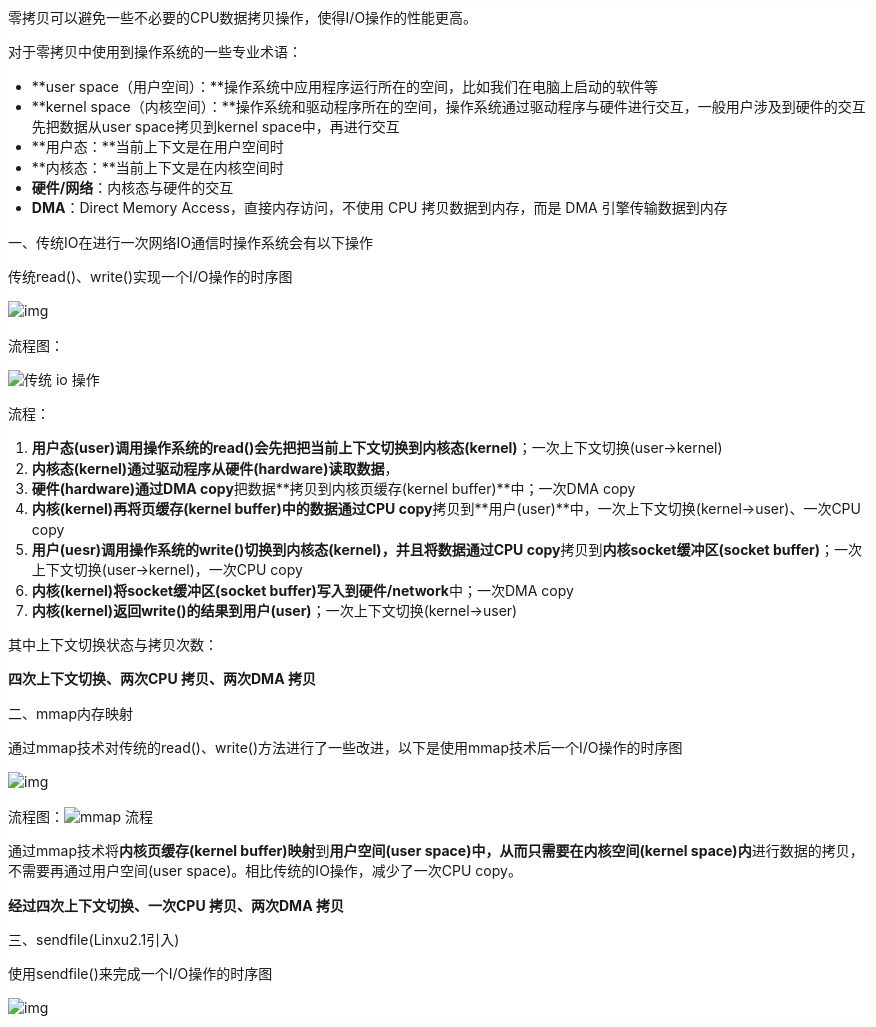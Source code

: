 零拷贝可以避免一些不必要的CPU数据拷贝操作，使得I/O操作的性能更高。

对于零拷贝中使用到操作系统的一些专业术语：

- **user space（用户空间）：**操作系统中应用程序运行所在的空间，比如我们在电脑上启动的软件等
- **kernel space（内核空间）：**操作系统和驱动程序所在的空间，操作系统通过驱动程序与硬件进行交互，一般用户涉及到硬件的交互先把数据从user space拷贝到kernel space中，再进行交互
- **用户态：**当前上下文是在用户空间时
- **内核态：**当前上下文是在内核空间时
- **硬件/网络**：内核态与硬件的交互
- **DMA**：Direct Memory Access，直接内存访问，不使用 CPU 拷贝数据到内存，而是 DMA 引擎传输数据到内存

一、传统IO在进行一次网络IO通信时操作系统会有以下操作

传统read()、write()实现一个I/O操作的时序图

![img](img/aHR0cHM6Ly9pbWcyMDIwLmNuYmxvZ3MuY29tL2Jsb2cvMTI0NDg0OS8yMDIwMDkvMTI0NDg0OS0yMDIwMDkxNDExMDM1MDc5OS0yNTI3NDI2NzEucG5n)

流程图：

![传统 io 操作](img/aHR0cHM6Ly91cGxvYWQtaW1hZ2VzLmppYW5zaHUuaW8vdXBsb2FkX2ltYWdlcy80MjM2NTUzLTE3NGI4ZDljYzYxMTllNjcucG5n)

流程：

1. **用户态(user)**调用操作系统的read()会先把**把当前上下文切换到内核态(kernel)**；一次上下文切换(user→kernel)
2. **内核态(kernel)**通过驱动程序**从硬件(hardware)读取数据**，
3. **硬件(hardware)**通过**DMA copy**把数据**拷贝到内核页缓存(kernel buffer)**中；一次DMA copy
4. **内核(kernel)**再将**页缓存(kernel buffer)**中的数据通过**CPU copy**拷贝到**用户(user)**中，一次上下文切换(kernel→user)、一次CPU copy
5. **用户(uesr)**调用操作系统的write()**切换到内核态(kernel)**，并且将数据通过**CPU copy**拷贝到**内核socket缓冲区(socket buffer)**；一次上下文切换(user→kernel)，一次CPU copy
6. **内核(kernel)**将**socket缓冲区(socket buffer)**写入到**硬件/network**中；一次DMA copy
7. **内核(kernel)**返回write()的结果到**用户(user)**；一次上下文切换(kernel→user)

其中上下文切换状态与拷贝次数：

**四次上下文切换、两次CPU 拷贝、两次DMA 拷贝**

二、mmap内存映射

通过mmap技术对传统的read()、write()方法进行了一些改进，以下是使用mmap技术后一个I/O操作的时序图

![img](img/aHR0cHM6Ly9pbWcyMDIwLmNuYmxvZ3MuY29tL2Jsb2cvMTI0NDg0OS8yMDIwMDkvMTI0NDg0OS0yMDIwMDkxNDExMDkyMjYyNC04MDYyMTMxODAucG5n)

流程图：![mmap 流程](img/aHR0cHM6Ly91cGxvYWQtaW1hZ2VzLmppYW5zaHUuaW8vdXBsb2FkX2ltYWdlcy80MjM2NTUzLWM1ZWEwMGI3OGUxYjkzZmQucG5n)

通过mmap技术将**内核页缓存(kernel buffer)映射**到**用户空间(user space)**中，从而只需要在**内核空间(kernel space)内**进行数据的拷贝，不需要再通过用户空间(user space)。相比传统的IO操作，减少了一次CPU copy。

**经过四次上下文切换、一次CPU 拷贝、两次DMA 拷贝**

三、sendfile(Linxu2.1引入)

使用sendfile()来完成一个I/O操作的时序图

![img](img/aHR0cHM6Ly9pbWcyMDIwLmNuYmxvZ3MuY29tL2Jsb2cvMTI0NDg0OS8yMDIwMDkvMTI0NDg0OS0yMDIwMDkxNDExMDYyOTI1Mi0xOTM0NjQ5OTkxLnBuZw)
